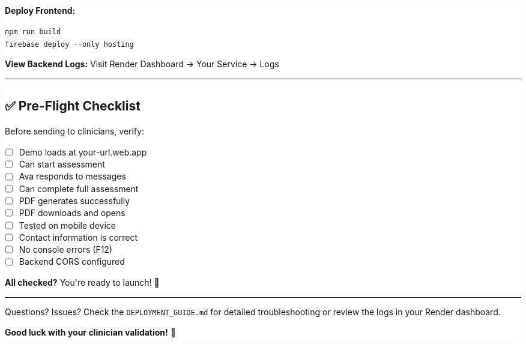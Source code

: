 **Deploy Frontend:**
```powershell
npm run build
firebase deploy --only hosting
```

**View Backend Logs:**
Visit Render Dashboard → Your Service → Logs

---

## ✅ Pre-Flight Checklist

Before sending to clinicians, verify:

- [ ] Demo loads at your-url.web.app
- [ ] Can start assessment
- [ ] Ava responds to messages
- [ ] Can complete full assessment
- [ ] PDF generates successfully
- [ ] PDF downloads and opens
- [ ] Tested on mobile device
- [ ] Contact information is correct
- [ ] No console errors (F12)
- [ ] Backend CORS configured

**All checked?** You're ready to launch! 🎊

---

Questions? Issues? Check the `DEPLOYMENT_GUIDE.md` for detailed troubleshooting or review the logs in your Render dashboard.

**Good luck with your clinician validation!** 🏥

